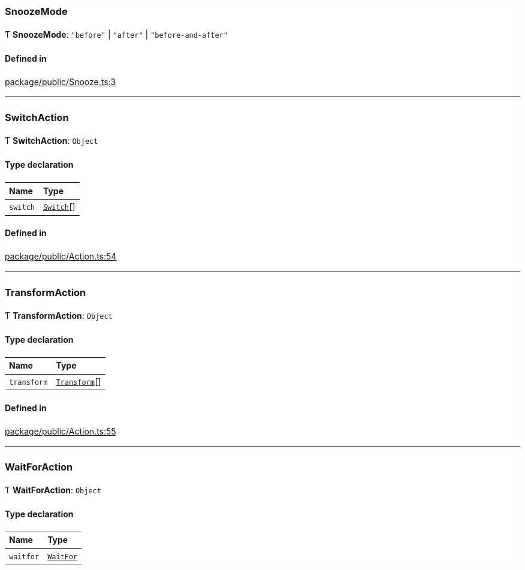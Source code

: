 ### SnoozeMode

Ƭ **SnoozeMode**: ``"before"`` \| ``"after"`` \| ``"before-and-after"``

#### Defined in

[package/public/Snooze.ts:3](https://github.com/dtempx/syphonx-core/blob/4b1bb7c/package/public/Snooze.ts#L3)

___

### SwitchAction

Ƭ **SwitchAction**: `Object`

#### Type declaration

| Name | Type |
| :------ | :------ |
| `switch` | [`Switch`](interfaces/Switch.md)[] |

#### Defined in

[package/public/Action.ts:54](https://github.com/dtempx/syphonx-core/blob/4b1bb7c/package/public/Action.ts#L54)

___

### TransformAction

Ƭ **TransformAction**: `Object`

#### Type declaration

| Name | Type |
| :------ | :------ |
| `transform` | [`Transform`](interfaces/Transform.md)[] |

#### Defined in

[package/public/Action.ts:55](https://github.com/dtempx/syphonx-core/blob/4b1bb7c/package/public/Action.ts#L55)

___

### WaitForAction

Ƭ **WaitForAction**: `Object`

#### Type declaration

| Name | Type |
| :------ | :------ |
| `waitfor` | [`WaitFor`](interfaces/WaitFor.md) |
